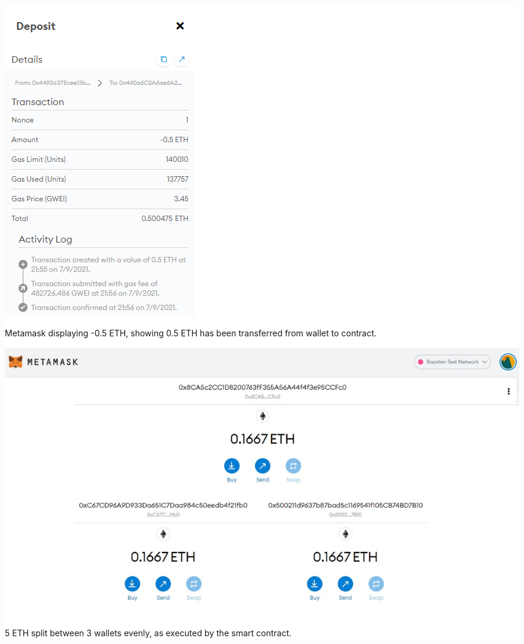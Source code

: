 ![wallet_to_contract_part2](4.AssociateRopstenTest/4.0.5_ETH_from_account_to_contract.jpg)  
Metamask displaying -0.5 ETH, showing 0.5 ETH has been transferred from wallet to contract.

![5ETH_split_among3](4.AssociateRopstenTest/5.5_eth_split_evenly.jpg)  
5 ETH split between 3 wallets evenly, as executed by the smart contract.

